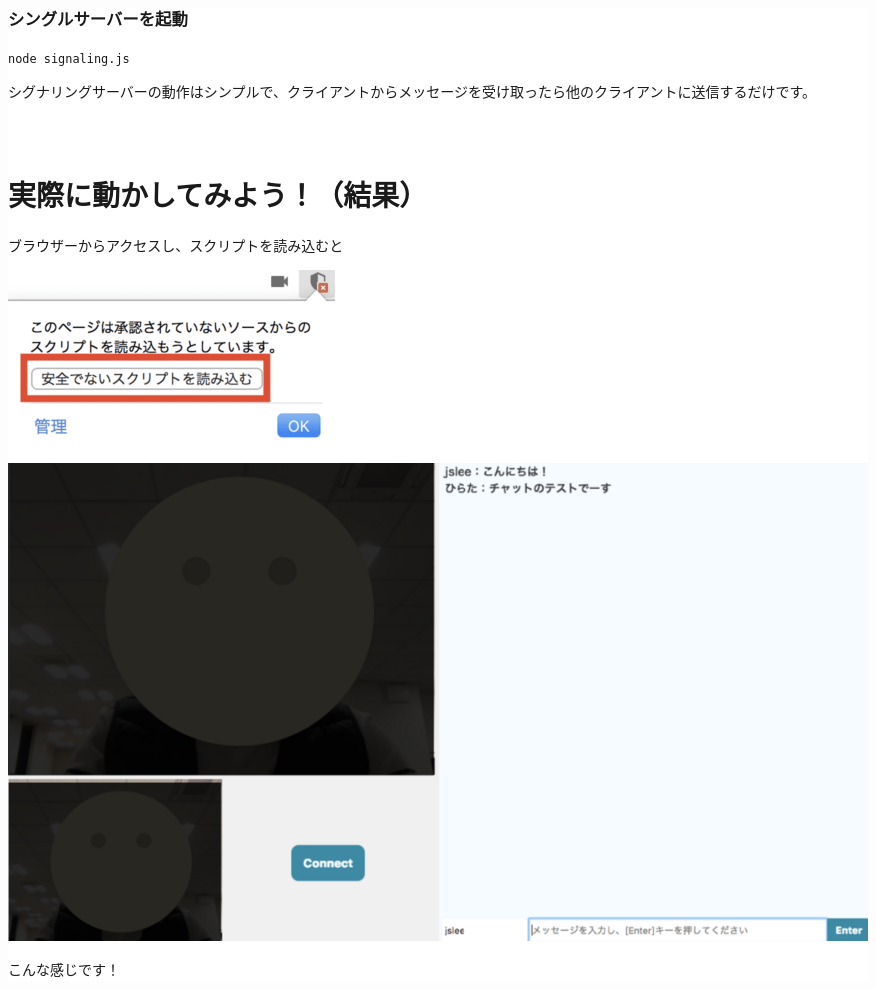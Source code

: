### シングルサーバーを起動

```command
node signaling.js
```

シグナリングサーバーの動作はシンプルで、クライアントからメッセージを受け取ったら他のクライアントに送信するだけです。

<br>

# 実際に動かしてみよう！（結果）

ブラウザーからアクセスし、スクリプトを読み込むと

![](img-1.png)

![](img-2.png)

こんな感じです！
